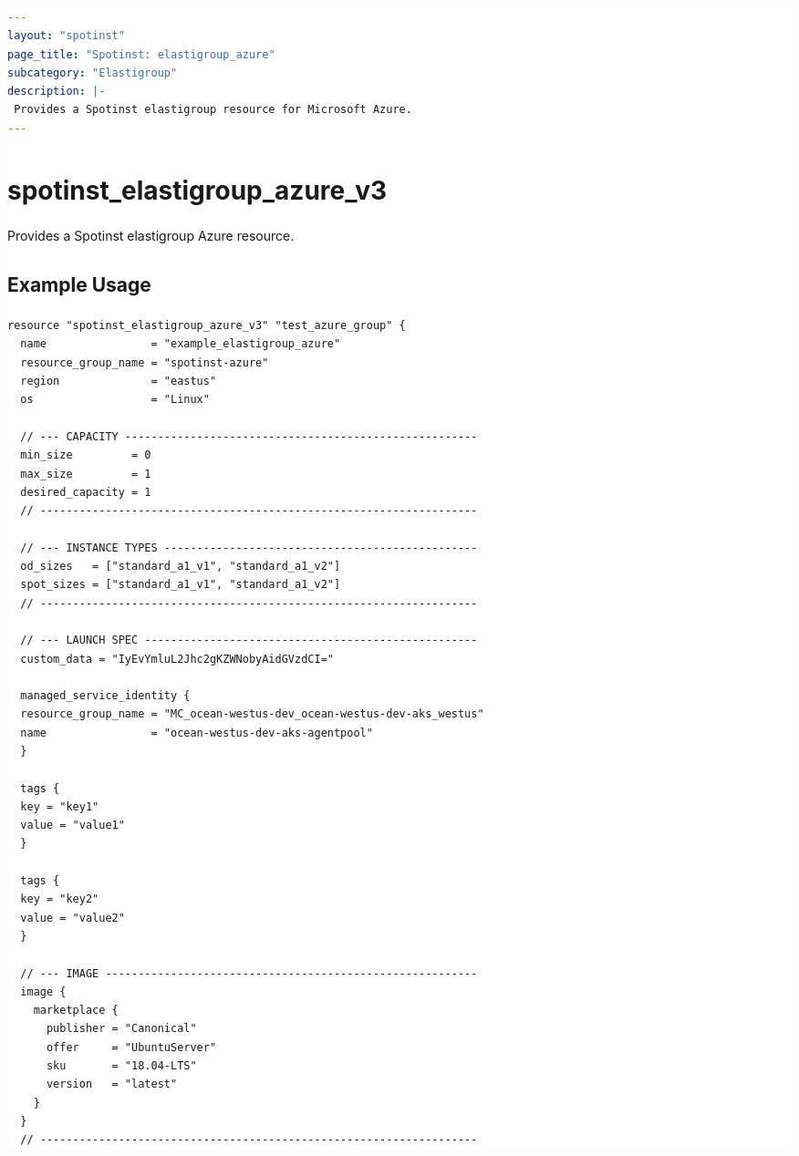 ```yaml
---
layout: "spotinst"
page_title: "Spotinst: elastigroup_azure"
subcategory: "Elastigroup"
description: |-
 Provides a Spotinst elastigroup resource for Microsoft Azure.
---
```


# spotinst\_elastigroup\_azure\_v3

Provides a Spotinst elastigroup Azure resource.

## Example Usage

```hcl
resource "spotinst_elastigroup_azure_v3" "test_azure_group" {
  name                = "example_elastigroup_azure"
  resource_group_name = "spotinst-azure"
  region              = "eastus"
  os                  = "Linux"

  // --- CAPACITY ------------------------------------------------------
  min_size         = 0
  max_size         = 1
  desired_capacity = 1
  // -------------------------------------------------------------------

  // --- INSTANCE TYPES ------------------------------------------------
  od_sizes   = ["standard_a1_v1", "standard_a1_v2"]
  spot_sizes = ["standard_a1_v1", "standard_a1_v2"]
  // -------------------------------------------------------------------

  // --- LAUNCH SPEC ---------------------------------------------------
  custom_data = "IyEvYmluL2Jhc2gKZWNobyAidGVzdCI="
  
  managed_service_identity {
  resource_group_name = "MC_ocean-westus-dev_ocean-westus-dev-aks_westus"
  name                = "ocean-westus-dev-aks-agentpool"
  }
  
  tags {
  key = "key1"
  value = "value1"
  }
  
  tags {
  key = "key2"
  value = "value2"
  }
  
  // --- IMAGE ---------------------------------------------------------
  image {
    marketplace {
      publisher = "Canonical"
      offer     = "UbuntuServer"
      sku       = "18.04-LTS"
      version   = "latest"
    }
  }
  // -------------------------------------------------------------------

```